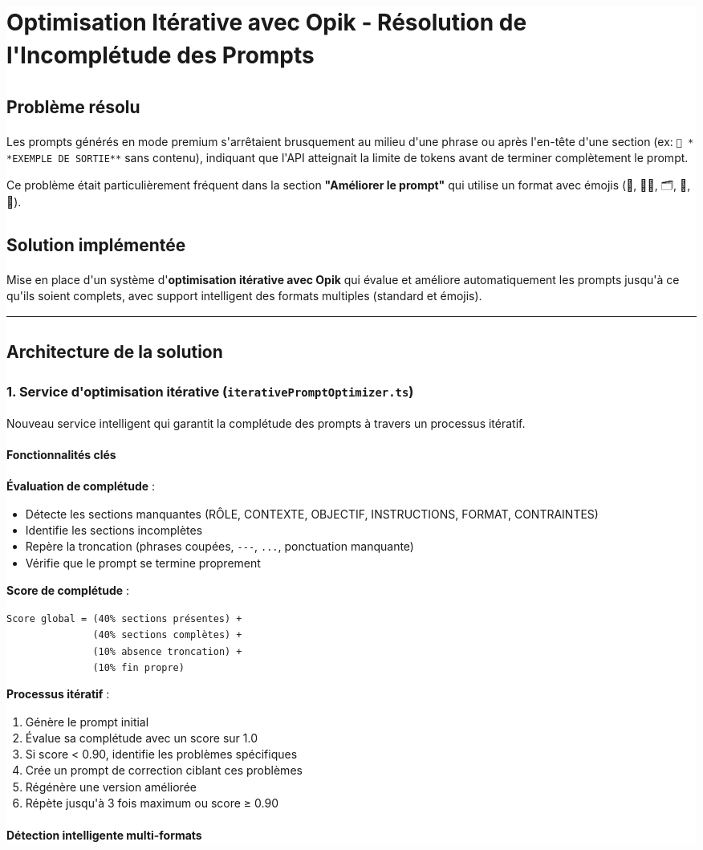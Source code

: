 # Optimisation Itérative avec Opik - Résolution de l'Incomplétude des Prompts

## Problème résolu

Les prompts générés en mode premium s'arrêtaient brusquement au milieu d'une phrase ou après l'en-tête d'une section (ex: `📝 **EXEMPLE DE SORTIE**` sans contenu), indiquant que l'API atteignait la limite de tokens avant de terminer complètement le prompt.

Ce problème était particulièrement fréquent dans la section **"Améliorer le prompt"** qui utilise un format avec émojis (🎯, 🧑‍💻, 🗂, 📏, 📝).

## Solution implémentée

Mise en place d'un système d'**optimisation itérative avec Opik** qui évalue et améliore automatiquement les prompts jusqu'à ce qu'ils soient complets, avec support intelligent des formats multiples (standard et émojis).

---

## Architecture de la solution

### 1. Service d'optimisation itérative (`iterativePromptOptimizer.ts`)

Nouveau service intelligent qui garantit la complétude des prompts à travers un processus itératif.

#### Fonctionnalités clés

**Évaluation de complétude** :
- Détecte les sections manquantes (RÔLE, CONTEXTE, OBJECTIF, INSTRUCTIONS, FORMAT, CONTRAINTES)
- Identifie les sections incomplètes
- Repère la troncation (phrases coupées, `---`, `...`, ponctuation manquante)
- Vérifie que le prompt se termine proprement

**Score de complétude** :
```
Score global = (40% sections présentes) +
               (40% sections complètes) +
               (10% absence troncation) +
               (10% fin propre)
```

**Processus itératif** :
1. Génère le prompt initial
2. Évalue sa complétude avec un score sur 1.0
3. Si score < 0.90, identifie les problèmes spécifiques
4. Crée un prompt de correction ciblant ces problèmes
5. Régénère une version améliorée
6. Répète jusqu'à 3 fois maximum ou score ≥ 0.90

#### Détection intelligente multi-formats
